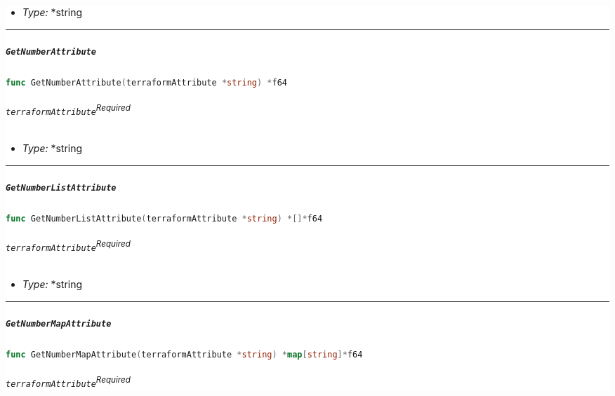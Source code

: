 - *Type:* *string

---

##### `GetNumberAttribute` <a name="GetNumberAttribute" id="rhizo-co-terraform-provider-oci.dataOciDataintegrationWorkspaceApplicationSchedules.DataOciDataintegrationWorkspaceApplicationSchedules.getNumberAttribute"></a>

```go
func GetNumberAttribute(terraformAttribute *string) *f64
```

###### `terraformAttribute`<sup>Required</sup> <a name="terraformAttribute" id="rhizo-co-terraform-provider-oci.dataOciDataintegrationWorkspaceApplicationSchedules.DataOciDataintegrationWorkspaceApplicationSchedules.getNumberAttribute.parameter.terraformAttribute"></a>

- *Type:* *string

---

##### `GetNumberListAttribute` <a name="GetNumberListAttribute" id="rhizo-co-terraform-provider-oci.dataOciDataintegrationWorkspaceApplicationSchedules.DataOciDataintegrationWorkspaceApplicationSchedules.getNumberListAttribute"></a>

```go
func GetNumberListAttribute(terraformAttribute *string) *[]*f64
```

###### `terraformAttribute`<sup>Required</sup> <a name="terraformAttribute" id="rhizo-co-terraform-provider-oci.dataOciDataintegrationWorkspaceApplicationSchedules.DataOciDataintegrationWorkspaceApplicationSchedules.getNumberListAttribute.parameter.terraformAttribute"></a>

- *Type:* *string

---

##### `GetNumberMapAttribute` <a name="GetNumberMapAttribute" id="rhizo-co-terraform-provider-oci.dataOciDataintegrationWorkspaceApplicationSchedules.DataOciDataintegrationWorkspaceApplicationSchedules.getNumberMapAttribute"></a>

```go
func GetNumberMapAttribute(terraformAttribute *string) *map[string]*f64
```

###### `terraformAttribute`<sup>Required</sup> <a name="terraformAttribute" id="rhizo-co-terraform-provider-oci.dataOciDataintegrationWorkspaceApplicationSchedules.DataOciDataintegrationWorkspaceApplicationSchedules.getNumberMapAttribute.parameter.terraformAttribute"></a>
